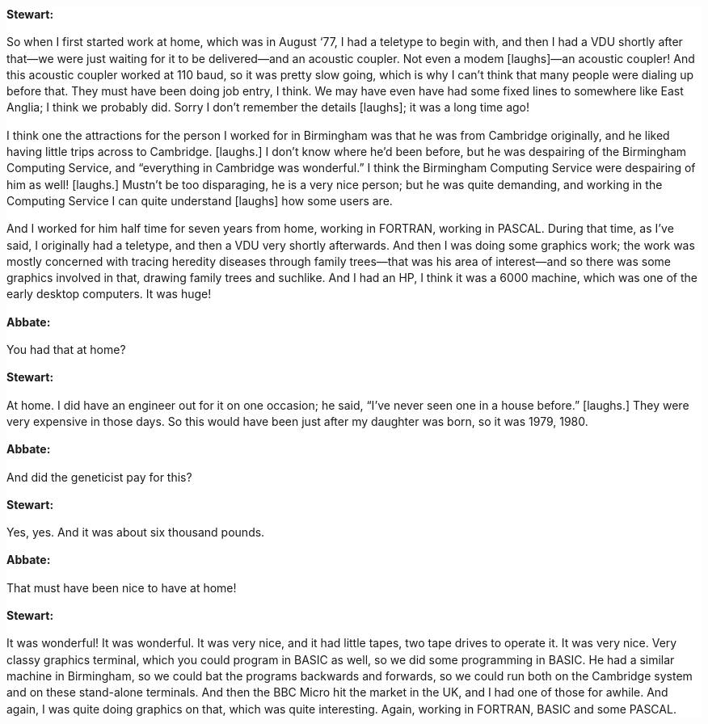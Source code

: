 **Stewart:**

So when I first started work at home, which was in August ‘77, I had a
teletype to begin with, and then I had a VDU shortly after that—we were
just waiting for it to be delivered—and an acoustic coupler. Not even a
modem \[laughs\]—an acoustic coupler\! And this acoustic coupler worked
at 110 baud, so it was pretty slow going, which is why I can’t think
that many people were dialing up before that. They must have been doing
job entry, I think. We may have even have had some fixed lines to
somewhere like East Anglia; I think we probably did. Sorry I don’t
remember the details \[laughs\]; it was a long time ago\!

I think one the attractions for the person I worked for in Birmingham
was that he was from Cambridge originally, and he liked having little
trips across to Cambridge. \[laughs.\] I don’t know where he’d been
before, but he was despairing of the Birmingham Computing Service, and
“everything in Cambridge was wonderful.” I think the Birmingham
Computing Service were despairing of him as well\! \[laughs.\] Mustn’t
be too disparaging, he is a very nice person; but he was quite
demanding, and working in the Computing Service I can quite understand
\[laughs\] how some users are.

And I worked for him half time for seven years from home, working in
FORTRAN, working in PASCAL. During that time, as I’ve said, I originally
had a teletype, and then a VDU very shortly afterwards. And then I was
doing some graphics work; the work was mostly concerned with tracing
heredity diseases through family trees—that was his area of interest—and
so there was some graphics involved in that, drawing family trees and
suchlike. And I had an HP, I think it was a 6000 machine, which was one
of the early desktop computers. It was huge\!

**Abbate:**

You had that at home?

**Stewart:**

At home. I did have an engineer out for it on one occasion; he said,
“I’ve never seen one in a house before.” \[laughs.\] They were very
expensive in those days. So this would have been just after my daughter
was born, so it was 1979, 1980\.

**Abbate:**

And did the geneticist pay for this?

**Stewart:**

Yes, yes. And it was about six thousand pounds.

**Abbate:**

That must have been nice to have at home\!

**Stewart:**

It was wonderful\! It was wonderful. It was very nice, and it had little
tapes, two tape drives to operate it. It was very nice. Very classy
graphics terminal, which you could program in BASIC as well, so we did
some programming in BASIC. He had a similar machine in Birmingham, so we
could bat the programs backwards and forwards, so we could run both on
the Cambridge system and on these stand-alone terminals. And then the
BBC Micro hit the market in the UK, and I had one of those for awhile.
And again, I was quite doing graphics on that, which was quite
interesting. Again, working in FORTRAN, BASIC and some PASCAL.
